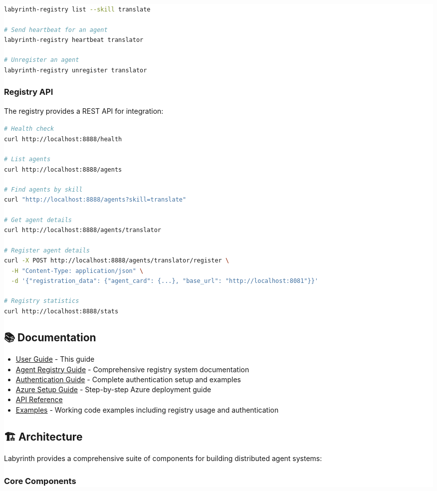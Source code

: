 ```bash
labyrinth-registry list --skill translate

# Send heartbeat for an agent
labyrinth-registry heartbeat translator

# Unregister an agent
labyrinth-registry unregister translator
```

### Registry API

The registry provides a REST API for integration:

```bash
# Health check
curl http://localhost:8888/health

# List agents
curl http://localhost:8888/agents

# Find agents by skill
curl "http://localhost:8888/agents?skill=translate"

# Get agent details
curl http://localhost:8888/agents/translator

# Register agent details
curl -X POST http://localhost:8888/agents/translator/register \
  -H "Content-Type: application/json" \
  -d '{"registration_data": {"agent_card": {...}, "base_url": "http://localhost:8081"}}'
  
# Registry statistics
curl http://localhost:8888/stats
```

## 📚 Documentation

- [User Guide](https://github.com/dariopalladino/labyrinth/README.md) - This guide
- [Agent Registry Guide](docs/REGISTRY.md) - Comprehensive registry system documentation
- [Authentication Guide](docs/README_authentication.md) - Complete authentication setup and examples
- [Azure Setup Guide](docs/azure_setup_guide.md) - Step-by-step Azure deployment guide
- [API Reference](https://github.com/dariopalladino/labyrinth/PROJECT_OVERVIEW.md)
- [Examples](examples/) - Working code examples including registry usage and authentication

## 🏗️ Architecture

Labyrinth provides a comprehensive suite of components for building distributed agent systems:

### Core Components
